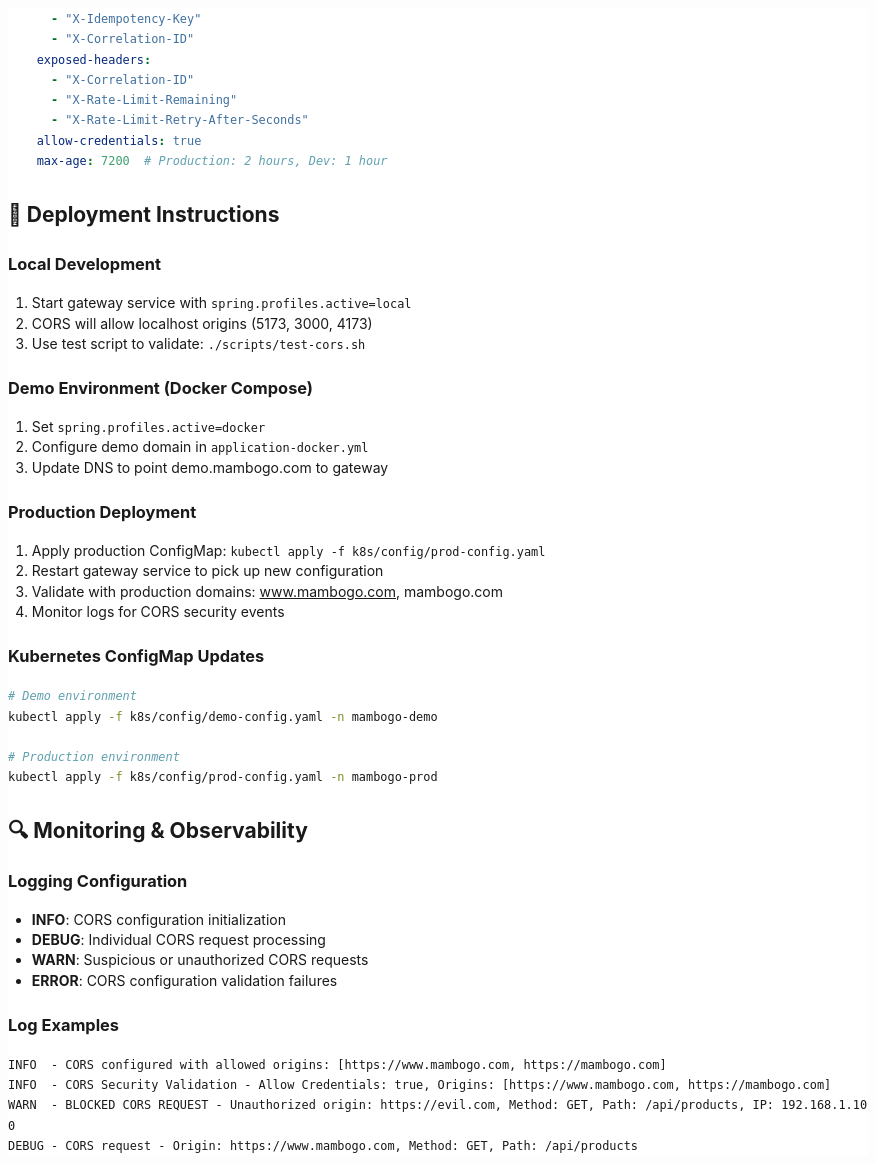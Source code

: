 ```yaml
      - "X-Idempotency-Key"
      - "X-Correlation-ID"
    exposed-headers:
      - "X-Correlation-ID"
      - "X-Rate-Limit-Remaining"
      - "X-Rate-Limit-Retry-After-Seconds"
    allow-credentials: true
    max-age: 7200  # Production: 2 hours, Dev: 1 hour
```

## 🚀 Deployment Instructions

### Local Development
1. Start gateway service with `spring.profiles.active=local`
2. CORS will allow localhost origins (5173, 3000, 4173)
3. Use test script to validate: `./scripts/test-cors.sh`

### Demo Environment (Docker Compose)
1. Set `spring.profiles.active=docker`
2. Configure demo domain in `application-docker.yml`
3. Update DNS to point demo.mambogo.com to gateway

### Production Deployment
1. Apply production ConfigMap: `kubectl apply -f k8s/config/prod-config.yaml`
2. Restart gateway service to pick up new configuration
3. Validate with production domains: www.mambogo.com, mambogo.com
4. Monitor logs for CORS security events

### Kubernetes ConfigMap Updates
```bash
# Demo environment
kubectl apply -f k8s/config/demo-config.yaml -n mambogo-demo

# Production environment  
kubectl apply -f k8s/config/prod-config.yaml -n mambogo-prod
```

## 🔍 Monitoring & Observability

### Logging Configuration
- **INFO**: CORS configuration initialization
- **DEBUG**: Individual CORS request processing
- **WARN**: Suspicious or unauthorized CORS requests
- **ERROR**: CORS configuration validation failures

### Log Examples
```log
INFO  - CORS configured with allowed origins: [https://www.mambogo.com, https://mambogo.com]
INFO  - CORS Security Validation - Allow Credentials: true, Origins: [https://www.mambogo.com, https://mambogo.com]
WARN  - BLOCKED CORS REQUEST - Unauthorized origin: https://evil.com, Method: GET, Path: /api/products, IP: 192.168.1.100
DEBUG - CORS request - Origin: https://www.mambogo.com, Method: GET, Path: /api/products
```
